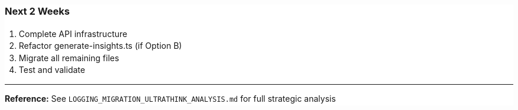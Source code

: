 ### Next 2 Weeks
1. Complete API infrastructure
2. Refactor generate-insights.ts (if Option B)
3. Migrate all remaining files
4. Test and validate

---

**Reference:** See `LOGGING_MIGRATION_ULTRATHINK_ANALYSIS.md` for full strategic analysis
